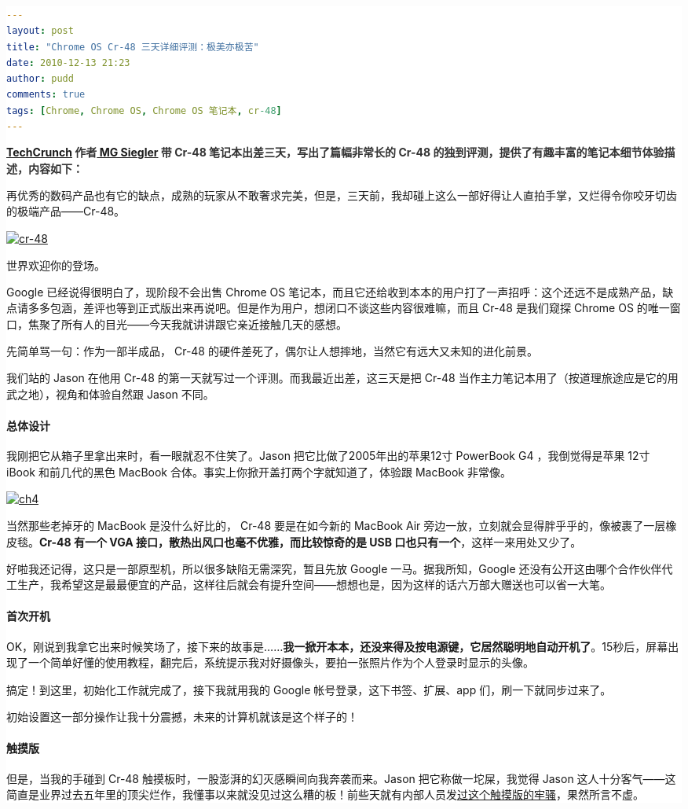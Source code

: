 ```yaml
---
layout: post
title: "Chrome OS Cr-48 三天详细评测：极美亦极苦"
date: 2010-12-13 21:23
author: pudd
comments: true
tags: [Chrome, Chrome OS, Chrome OS 笔记本, cr-48]
---
```

<span style="color: #808080;">**<span style="color: #333333;">[TechCrunch](http://techcrunch.com/) 作者[ MG Siegler](http://twitter.com/parislemon) 带 Cr-48 笔记本出差三天，写出了篇幅非常长的 Cr-48 的独到评测，提供了有趣丰富的笔记本细节体验描述，内容如下：</span>**</span>

再优秀的数码产品也有它的缺点，成熟的玩家从不敢奢求完美，但是，三天前，我却碰上这么一部好得让人直拍手掌，又烂得令你咬牙切齿的极端产品——Cr-48。

<a href="http://img.chromi.org/2010/12/ch1.jpg">![](http://img.chromi.org/2010/12/ch1.jpg "cr-48")</a>

世界欢迎你的登场。

Google 已经说得很明白了，现阶段不会出售 Chrome OS 笔记本，而且它还给收到本本的用户打了一声招呼：这个还远不是成熟产品，缺点请多多包涵，差评也等到正式版出来再说吧。但是作为用户，想闭口不谈这些内容很难嘛，而且 Cr-48 是我们窥探 Chrome OS 的唯一窗口，焦聚了所有人的目光——今天我就讲讲跟它亲近接触几天的感想。

先简单骂一句：作为一部半成品， Cr-48 的硬件差死了，偶尔让人想摔地，当然它有远大又未知的进化前景。

我们站的 Jason 在他用 Cr-48 的第一天就写过一个评测。而我最近出差，这三天是把 Cr-48 当作主力笔记本用了（按道理旅途应是它的用武之地），视角和体验自然跟 Jason 不同。


#### 总体设计


我刚把它从箱子里拿出来时，看一眼就忍不住笑了。Jason 把它比做了2005年出的苹果12寸 PowerBook G4 ，我倒觉得是苹果 12寸 iBook 和前几代的黑色 MacBook 合体。事实上你掀开盖打两个字就知道了，体验跟 MacBook 非常像。

<a href="http://img.chromi.org/2010/12/ch4.jpg">![](http://img.chromi.org/2010/12/ch4.jpg "ch4")</a>

当然那些老掉牙的 MacBook 是没什么好比的， Cr-48 要是在如今新的 MacBook Air 旁边一放，立刻就会显得胖乎乎的，像被裹了一层橡皮毯。**Cr-48 有一个 VGA 接口，散热出风口也毫不优雅，而比较惊奇的是 USB 口也只有一个**，这样一来用处又少了。

好啦我还记得，这只是一部原型机，所以很多缺陷无需深究，暂且先放 Google 一马。据我所知，Google 还没有公开这由哪个合作伙伴代工生产，我希望这是最最便宜的产品，这样往后就会有提升空间——想想也是，因为这样的话六万部大赠送也可以省一大笔。


#### 首次开机


OK，刚说到我拿它出来时候笑场了，接下来的故事是……**我一掀开本本，还没来得及按电源键，它居然聪明地自动开机了**。15秒后，屏幕出现了一个简单好懂的使用教程，翻完后，系统提示我对好摄像头，要拍一张照片作为个人登录时显示的头像。

搞定！到这里，初始化工作就完成了，接下我就用我的 Google 帐号登录，这下书签、扩展、app 们，刷一下就同步过来了。

初始设置这一部分操作让我十分震撼，未来的计算机就该是这个样子的！


#### 触摸版


但是，当我的手碰到 Cr-48 触摸板时，一股澎湃的幻灭感瞬间向我奔袭而来。Jason 把它称做一坨屎，我觉得 Jason 这人十分客气——这简直是业界过去五年里的顶尖烂作，我懂事以来就没见过这么糟的板！前些天就有内部人员发[过这个触摸版的牢骚](http://www.chromi.org/archives/8993)，果然所言不虚。
